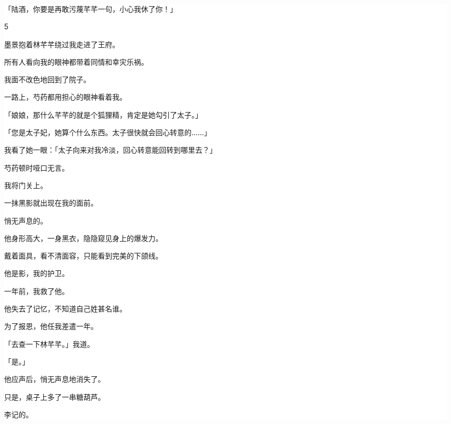 
「陆酒，你要是再敢污蔑芊芊一句，小心我休了你！」


5


墨景抱着林芊芊绕过我走进了王府。


所有人看向我的眼神都带着同情和幸灾乐祸。


我面不改色地回到了院子。


一路上，芍药都用担心的眼神看着我。


「娘娘，那什么芊芊的就是个狐狸精，肯定是她勾引了太子。」


「您是太子妃，她算个什么东西。太子很快就会回心转意的……」


我看了她一眼：「太子向来对我冷淡，回心转意能回转到哪里去？」


芍药顿时哑口无言。


我将门关上。


一抹黑影就出现在我的面前。


悄无声息的。


他身形高大，一身黑衣，隐隐窥见身上的爆发力。


戴着面具，看不清面容，只能看到完美的下颌线。


他是影，我的护卫。


一年前，我救了他。


他失去了记忆，不知道自己姓甚名谁。


为了报恩，他任我差遣一年。


「去查一下林芊芊。」我道。


「是。」


他应声后，悄无声息地消失了。


只是，桌子上多了一串糖葫芦。


李记的。

